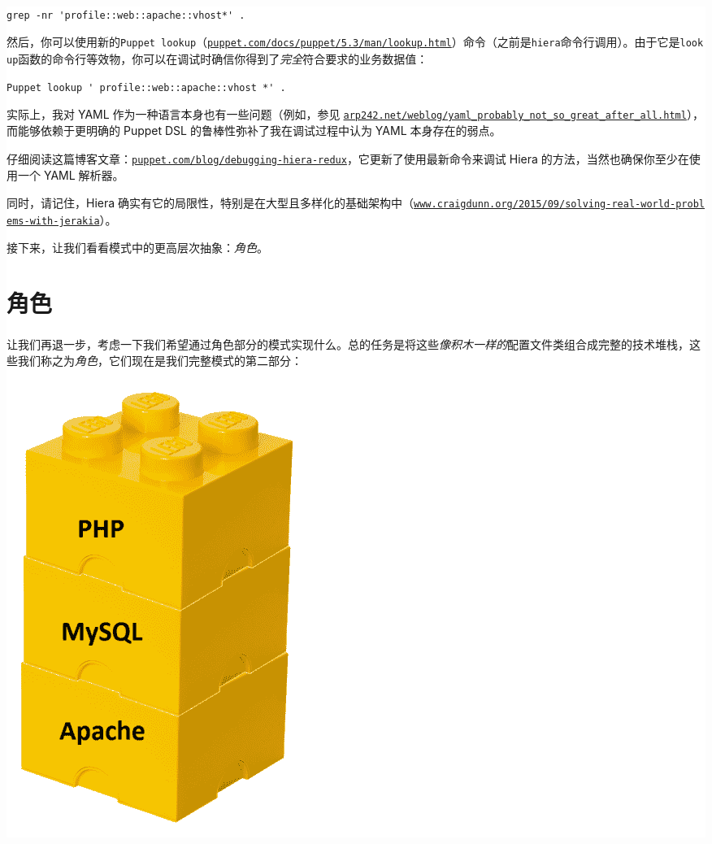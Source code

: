 ```
grep -nr 'profile::web::apache::vhost*' .
```

然后，你可以使用新的`Puppet lookup`（[`puppet.com/docs/puppet/5.3/man/lookup.html`](https://puppet.com/docs/puppet/5.3/man/lookup.html)）命令（之前是`hiera`命令行调用）。由于它是`lookup`函数的命令行等效物，你可以在调试时确信你得到了*完全*符合要求的业务数据值：

```
Puppet lookup ' profile::web::apache::vhost *' .
```

实际上，我对 YAML 作为一种语言本身也有一些问题（例如，参见 [`arp242.net/weblog/yaml_probably_not_so_great_after_all.html`](https://arp242.net/weblog/yaml_probably_not_so_great_after_all.html)），而能够依赖于更明确的 Puppet DSL 的鲁棒性弥补了我在调试过程中认为 YAML 本身存在的弱点。

仔细阅读这篇博客文章：[`puppet.com/blog/debugging-hiera-redux`](https://puppet.com/blog/debugging-hiera-redux)，它更新了使用最新命令来调试 Hiera 的方法，当然也确保你至少在使用一个 YAML 解析器。

同时，请记住，Hiera 确实有它的局限性，特别是在大型且多样化的基础架构中（[`www.craigdunn.org/2015/09/solving-real-world-problems-with-jerakia`](https://www.craigdunn.org/2015/09/solving-real-world-problems-with-jerakia)）。

接下来，让我们看看模式中的更高层次抽象：*角色*。

# 角色

让我们再退一步，考虑一下我们希望通过角色部分的模式实现什么。总的任务是将这些*像积木一样的*配置文件类组合成完整的技术堆栈，这些我们称之为*角色*，它们现在是我们完整模式的第二部分：

![](img/4d3448fc-c27c-4e1f-b40c-d1d927a6a65d.png)
